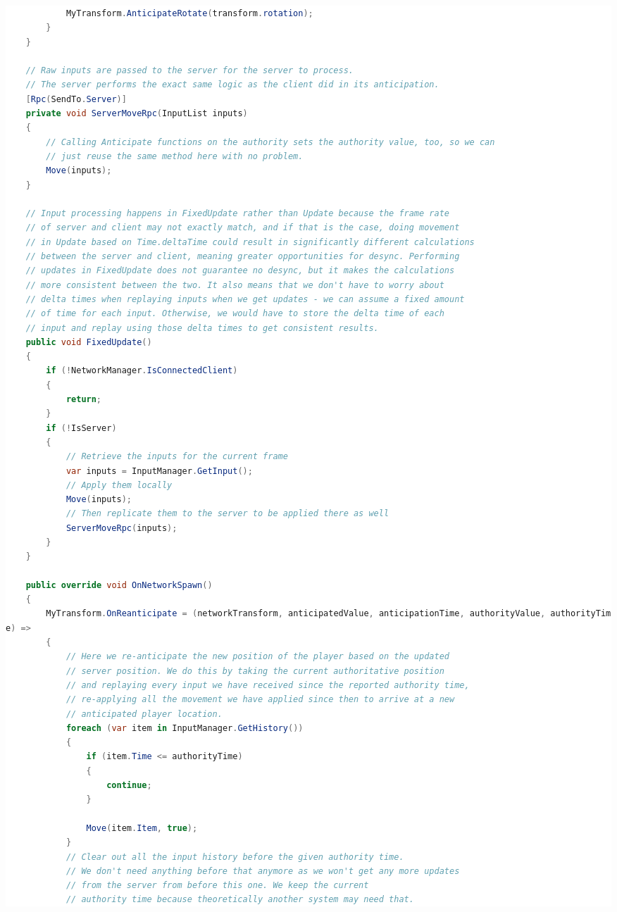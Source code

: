 ```csharp
            MyTransform.AnticipateRotate(transform.rotation);
        }
    }
    
    // Raw inputs are passed to the server for the server to process.
    // The server performs the exact same logic as the client did in its anticipation.
    [Rpc(SendTo.Server)]
    private void ServerMoveRpc(InputList inputs)
    {
        // Calling Anticipate functions on the authority sets the authority value, too, so we can
        // just reuse the same method here with no problem.
        Move(inputs);
    }
    
    // Input processing happens in FixedUpdate rather than Update because the frame rate 
    // of server and client may not exactly match, and if that is the case, doing movement
    // in Update based on Time.deltaTime could result in significantly different calculations
    // between the server and client, meaning greater opportunities for desync. Performing 
    // updates in FixedUpdate does not guarantee no desync, but it makes the calculations
    // more consistent between the two. It also means that we don't have to worry about 
    // delta times when replaying inputs when we get updates - we can assume a fixed amount 
    // of time for each input. Otherwise, we would have to store the delta time of each 
    // input and replay using those delta times to get consistent results.
    public void FixedUpdate()
    {
        if (!NetworkManager.IsConnectedClient)
        {
            return;
        }
        if (!IsServer)
        {
            // Retrieve the inputs for the current frame
            var inputs = InputManager.GetInput();
            // Apply them locally
            Move(inputs);
            // Then replicate them to the server to be applied there as well
            ServerMoveRpc(inputs);
        }
    }
    
    public override void OnNetworkSpawn()
    {
        MyTransform.OnReanticipate = (networkTransform, anticipatedValue, anticipationTime, authorityValue, authorityTime) =>
        {
            // Here we re-anticipate the new position of the player based on the updated
            // server position. We do this by taking the current authoritative position 
            // and replaying every input we have received since the reported authority time, 
            // re-applying all the movement we have applied since then to arrive at a new
            // anticipated player location.
            foreach (var item in InputManager.GetHistory())
            {
                if (item.Time <= authorityTime)
                {
                    continue;
                }

                Move(item.Item, true);
            }
            // Clear out all the input history before the given authority time. 
            // We don't need anything before that anymore as we won't get any more updates 
            // from the server from before this one. We keep the current
            // authority time because theoretically another system may need that.
```